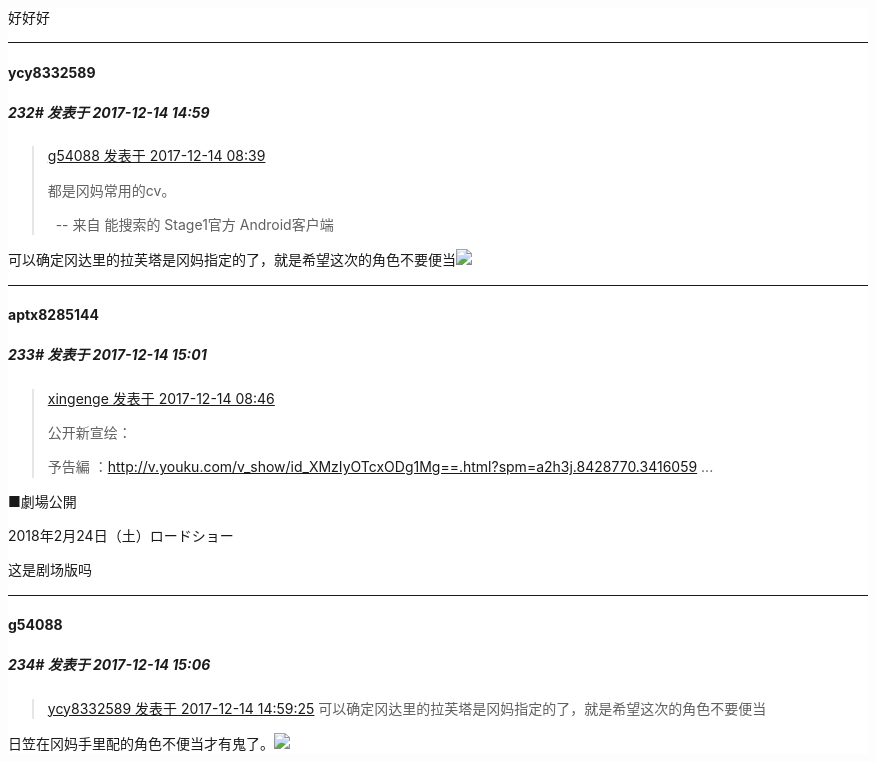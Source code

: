 


好好好







*****

####  ycy8332589  
##### 232#       发表于 2017-12-14 14:59



<blockquote><a href="httphttps://bbs.saraba1st.com/2b/forum.php?mod=redirect&amp;goto=findpost&amp;pid=37980940&amp;ptid=1528286" target="_blank">g54088 发表于 2017-12-14 08:39</a>

都是冈妈常用的cv。


  -- 来自 能搜索的 Stage1官方 Android客户端</blockquote>
可以确定冈达里的拉芙塔是冈妈指定的了，就是希望这次的角色不要便当<img src="https://static.saraba1st.com/image/smiley/face2017/001.png" referrerpolicy="no-referrer">







*****

####  aptx8285144  
##### 233#       发表于 2017-12-14 15:01



<blockquote><a href="httphttps://bbs.saraba1st.com/2b/forum.php?mod=redirect&amp;goto=findpost&amp;pid=37980977&amp;ptid=1528286" target="_blank">xingenge 发表于 2017-12-14 08:46</a>

公开新宣绘：


予告編 ：http://v.youku.com/v_show/id_XMzIyOTcxODg1Mg==.html?spm=a2h3j.8428770.3416059 ...</blockquote>
■劇場公開

2018年2月24日（土）ロードショー


这是剧场版吗







*****

####  g54088  
##### 234#       发表于 2017-12-14 15:06



<blockquote><a href="httphttps://bbs.saraba1st.com/2b/forum.php?mod=redirect&amp;goto=findpost&amp;pid=37984242&amp;ptid=1528286" target="_blank">ycy8332589 发表于 2017-12-14 14:59:25</a>
可以确定冈达里的拉芙塔是冈妈指定的了，就是希望这次的角色不要便当</blockquote>日笠在冈妈手里配的角色不便当才有鬼了。<img src="https://static.saraba1st.com/image/smiley/face2017/049.png" referrerpolicy="no-referrer">
